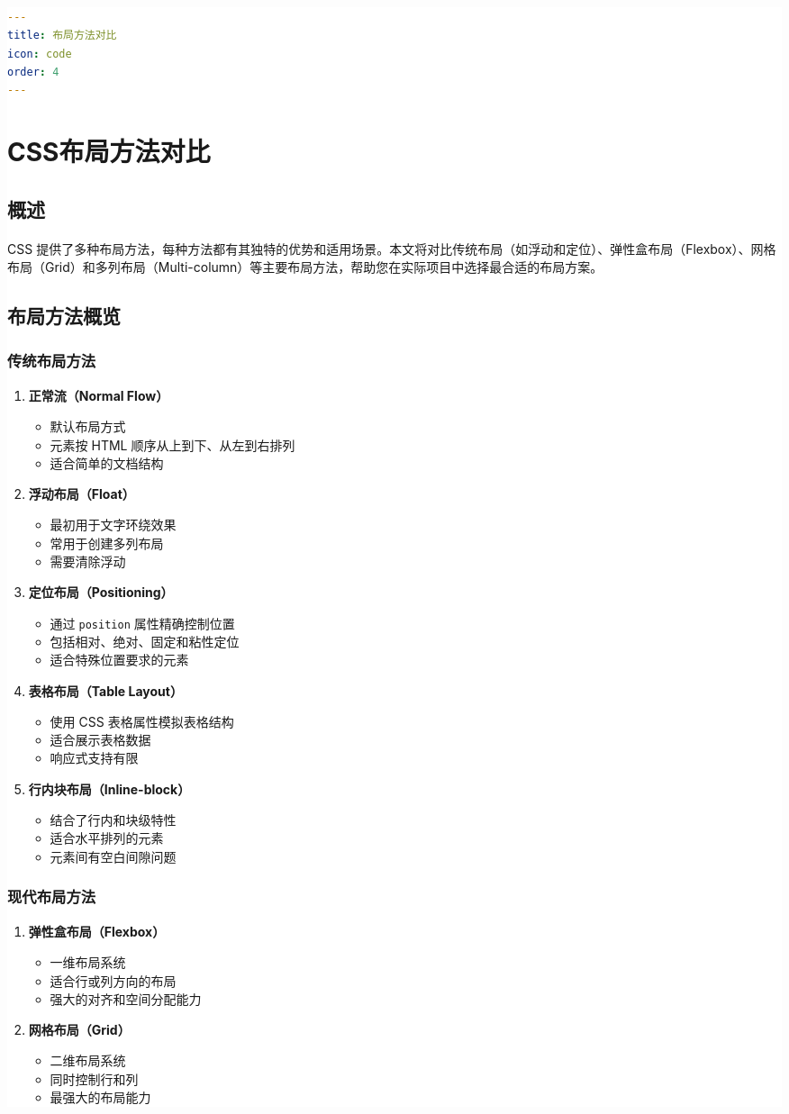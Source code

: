 ```yaml
---
title: 布局方法对比
icon: code
order: 4
---
```


# CSS布局方法对比

## 概述

CSS 提供了多种布局方法，每种方法都有其独特的优势和适用场景。本文将对比传统布局（如浮动和定位）、弹性盒布局（Flexbox）、网格布局（Grid）和多列布局（Multi-column）等主要布局方法，帮助您在实际项目中选择最合适的布局方案。

## 布局方法概览

### 传统布局方法

1. **正常流（Normal Flow）**
   - 默认布局方式
   - 元素按 HTML 顺序从上到下、从左到右排列
   - 适合简单的文档结构

2. **浮动布局（Float）**
   - 最初用于文字环绕效果
   - 常用于创建多列布局
   - 需要清除浮动

3. **定位布局（Positioning）**
   - 通过 `position` 属性精确控制位置
   - 包括相对、绝对、固定和粘性定位
   - 适合特殊位置要求的元素

4. **表格布局（Table Layout）**
   - 使用 CSS 表格属性模拟表格结构
   - 适合展示表格数据
   - 响应式支持有限

5. **行内块布局（Inline-block）**
   - 结合了行内和块级特性
   - 适合水平排列的元素
   - 元素间有空白间隙问题

### 现代布局方法

1. **弹性盒布局（Flexbox）**
   - 一维布局系统
   - 适合行或列方向的布局
   - 强大的对齐和空间分配能力

2. **网格布局（Grid）**
   - 二维布局系统
   - 同时控制行和列
   - 最强大的布局能力
